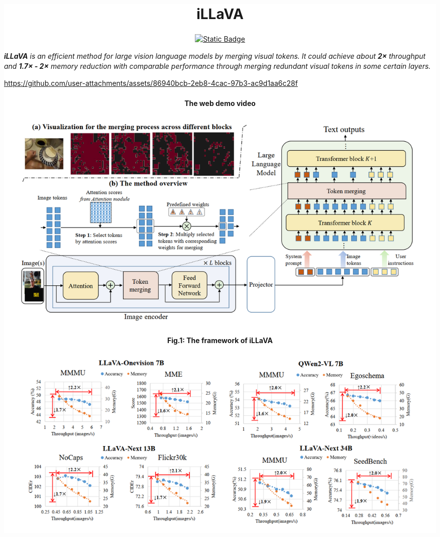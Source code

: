 <h1 align="center">iLLaVA</h1>

<p align="center">
<a href="https://arxiv.org/pdf/2412.06263">
<img alt="Static Badge" src="https://img.shields.io/badge/arXiv-2412.06263-red"></a>


_**iLLaVA** is an efficient method for large vision language models by merging visual tokens. It could achieve about **2×** throughput and **1.7× - 2×** memory reduction with comparable performance through merging redundant visual tokens in some certain layers._

https://github.com/user-attachments/assets/86940bcb-2eb8-4cac-97b3-ac9d1aa6c28f

<div align=center>

<h4> The web demo video</h4>
</div>

<div align=center>
<img width="800" src="./figs/framework.png"/>
<h4> Fig.1: The framework of iLLaVA</h4>
</div>

<div align=center>
<img width="800" src="./figs/effectiveness.png"/>
